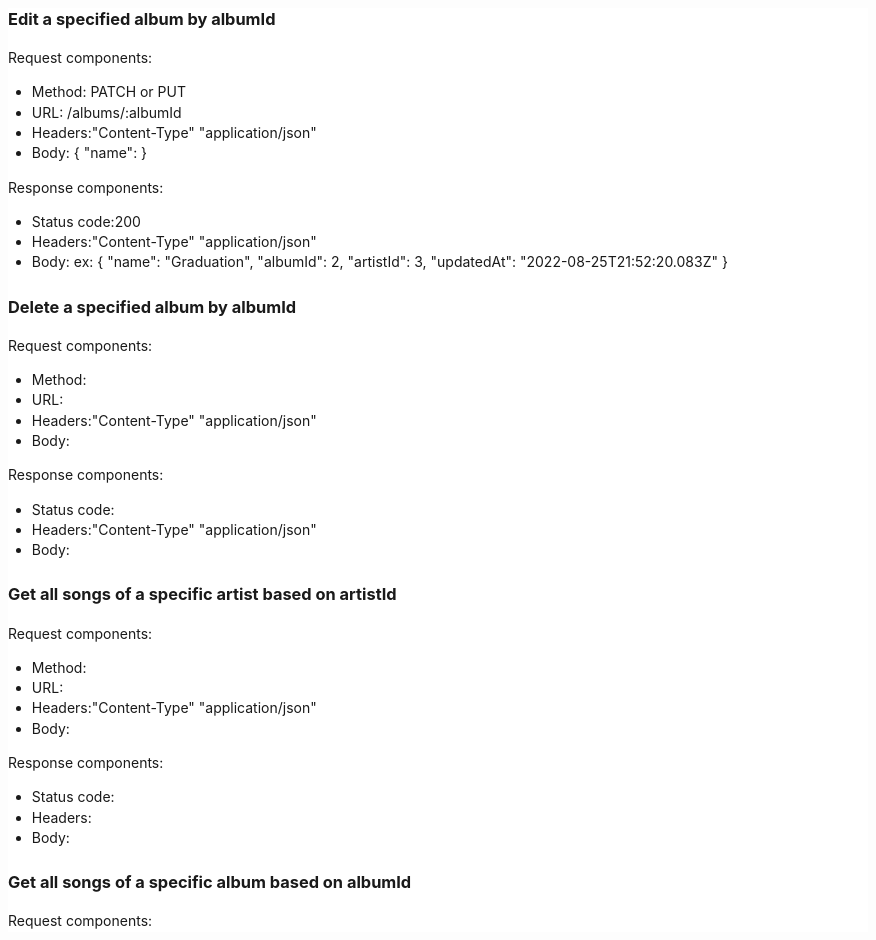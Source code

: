 ### Edit a specified album by albumId

Request components:

- Method: PATCH or PUT
- URL: /albums/:albumId
- Headers:"Content-Type" "application/json"
- Body: {
  "name":
}

Response components:

- Status code:200
- Headers:"Content-Type" "application/json"
- Body: ex: {
    "name": "Graduation",
    "albumId": 2,
    "artistId": 3,
    "updatedAt": "2022-08-25T21:52:20.083Z"
}

### Delete a specified album by albumId

Request components:

- Method:
- URL:
- Headers:"Content-Type" "application/json"
- Body:

Response components:

- Status code:
- Headers:"Content-Type" "application/json"
- Body:

### Get all songs of a specific artist based on artistId

Request components:

- Method:
- URL:
- Headers:"Content-Type" "application/json"
- Body:

Response components:

- Status code:
- Headers:
- Body:

### Get all songs of a specific album based on albumId

Request components:
